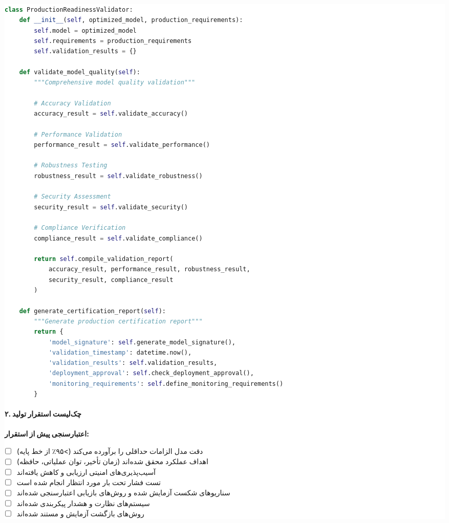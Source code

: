 ```python
class ProductionReadinessValidator:
    def __init__(self, optimized_model, production_requirements):
        self.model = optimized_model
        self.requirements = production_requirements
        self.validation_results = {}
    
    def validate_model_quality(self):
        """Comprehensive model quality validation"""
        
        # Accuracy Validation
        accuracy_result = self.validate_accuracy()
        
        # Performance Validation
        performance_result = self.validate_performance()
        
        # Robustness Testing
        robustness_result = self.validate_robustness()
        
        # Security Assessment
        security_result = self.validate_security()
        
        # Compliance Verification
        compliance_result = self.validate_compliance()
        
        return self.compile_validation_report(
            accuracy_result, performance_result, robustness_result,
            security_result, compliance_result
        )
    
    def generate_certification_report(self):
        """Generate production certification report"""
        return {
            'model_signature': self.generate_model_signature(),
            'validation_timestamp': datetime.now(),
            'validation_results': self.validation_results,
            'deployment_approval': self.check_deployment_approval(),
            'monitoring_requirements': self.define_monitoring_requirements()
        }
```

#### ۲. چک‌لیست استقرار تولید

**اعتبارسنجی پیش از استقرار:**
- [ ] دقت مدل الزامات حداقلی را برآورده می‌کند (>۹۵٪ از خط پایه)
- [ ] اهداف عملکرد محقق شده‌اند (زمان تأخیر، توان عملیاتی، حافظه)
- [ ] آسیب‌پذیری‌های امنیتی ارزیابی و کاهش یافته‌اند
- [ ] تست فشار تحت بار مورد انتظار انجام شده است
- [ ] سناریوهای شکست آزمایش شده و روش‌های بازیابی اعتبارسنجی شده‌اند
- [ ] سیستم‌های نظارت و هشدار پیکربندی شده‌اند
- [ ] روش‌های بازگشت آزمایش و مستند شده‌اند
